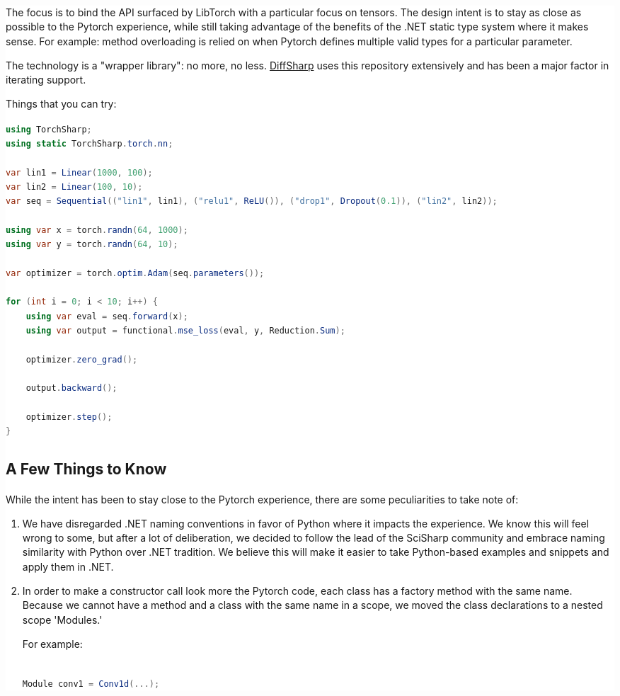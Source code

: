 The focus is to bind the API surfaced by LibTorch with a particular focus on tensors. The design intent is to stay as close as possible to the Pytorch experience, while still taking advantage of the benefits of the .NET static type system where it makes sense. For example: method overloading is relied on when Pytorch defines multiple valid types for a particular parameter.

The technology is a "wrapper library": no more, no less. [DiffSharp](https://github.com/DiffSharp/DiffSharp/) uses this
repository extensively and has been a major factor in iterating support.

Things that you can try:

```csharp
using TorchSharp;
using static TorchSharp.torch.nn;

var lin1 = Linear(1000, 100);
var lin2 = Linear(100, 10);
var seq = Sequential(("lin1", lin1), ("relu1", ReLU()), ("drop1", Dropout(0.1)), ("lin2", lin2));

using var x = torch.randn(64, 1000);
using var y = torch.randn(64, 10);

var optimizer = torch.optim.Adam(seq.parameters());

for (int i = 0; i < 10; i++) {
    using var eval = seq.forward(x);
    using var output = functional.mse_loss(eval, y, Reduction.Sum);

    optimizer.zero_grad();

    output.backward();

    optimizer.step();
}
```

## A Few Things to Know

While the intent has been to stay close to the Pytorch experience, there are some peculiarities to take note of:

1. We have disregarded .NET naming conventions in favor of Python where it impacts the experience. We know this will feel wrong to some, but after a lot of deliberation, we decided to follow the lead of the SciSharp community and embrace naming similarity with Python over .NET tradition. We believe this will make it easier to take Python-based examples and snippets and apply them in .NET.

2. In order to make a constructor call look more the Pytorch code, each class has a factory method with the same name. Because we cannot have a method and a class with the same name in a scope, we moved the class declarations to a nested scope 'Modules.'

    For example:

    ```csharp

    Module conv1 = Conv1d(...);

